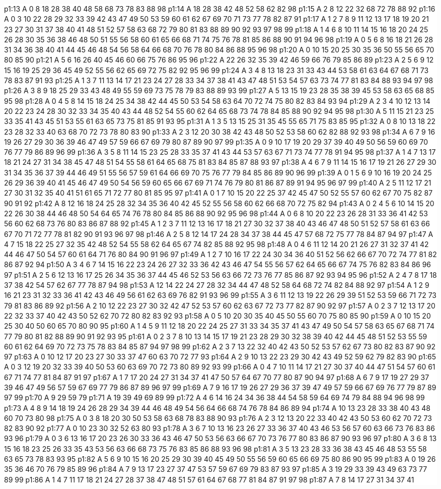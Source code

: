 p1:13 A 0 8 18 28 38 40 48 58 68 73 78 83 88 98 p1:14 A 18 28 38 42 48 52 58 62 82 98 p1:15 A 2 8 12 22 32 68 72 78 88 92 p1:16 A 0 3 10 22 28 29 32 33 39 42 43 47 49 50 53 59 60 61 62 67 69 70 71 73 77 78 82 87 91 p1:17 A 1 2 7 8 9 11 12 13 17 18 19 20 21 23 27 30 31 37 38 40 41 48 51 52 57 58 63 68 72 79 80 81 83 88 89 90 92 93 97 98 99 p1:18 A 1 4 6 8 10 11 14 15 16 18 20 24 25 26 28 30 35 36 38 46 48 50 51 55 56 58 60 61 65 66 68 71 74 75 76 78 81 85 86 88 90 91 94 96 98 p1:19 A 0 5 6 8 16 18 21 26 28 31 34 36 38 40 41 44 45 46 48 54 56 58 64 66 68 70 76 78 80 84 86 88 95 96 98 p1:20 A 0 10 15 20 25 30 35 36 50 55 56 65 70 80 85 90 p1:21 A 5 6 16 26 40 45 46 60 66 75 76 86 95 96 p1:22 A 22 26 32 35 39 42 46 59 66 76 79 85 86 89 p1:23 A 2 5 6 9 12 15 16 19 25 29 36 45 49 52 55 56 62 65 69 72 75 82 92 95 96 99 p1:24 A 3 4 8 13 18 23 31 33 43 44 53 58 61 63 64 67 68 71 73 78 83 87 91 93 p1:25 A 1 3 7 11 13 14 17 21 23 24 27 28 33 34 37 38 41 43 47 48 51 53 54 57 63 73 74 77 81 83 84 88 93 94 97 98 p1:26 A 3 8 9 18 25 29 33 43 48 49 55 59 69 73 75 78 79 83 88 89 93 99 p1:27 A 5 13 15 19 23 28 35 38 39 45 53 58 63 65 68 85 95 98 p1:28 A 0 4 5 8 14 15 18 24 25 34 38 42 44 45 50 53 54 58 63 64 70 72 74 75 80 82 83 84 93 94 p1:29 A 2 3 4 10 12 13 14 20 22 23 24 28 30 32 33 34 35 40 43 44 48 52 54 55 60 62 64 65 68 73 74 78 84 85 88 90 92 94 95 98 p1:30 A 5 11 15 21 23 25 33 35 41 43 45 51 53 55 61 63 65 73 75 81 85 91 93 95 p1:31 A 1 3 5 13 15 25 31 35 45 55 65 71 75 83 85 95 p1:32 A 0 8 10 13 18 22 23 28 32 33 40 63 68 70 72 73 78 80 83 90 p1:33 A 2 3 12 20 30 38 42 43 48 50 52 53 58 60 62 82 88 92 93 98 p1:34 A 6 7 9 16 19 26 27 29 30 36 39 46 47 49 57 59 66 67 69 79 80 87 89 90 97 99 p1:35 A 0 9 10 17 19 20 29 37 39 40 49 50 56 59 60 69 70 76 77 79 86 89 96 99 p1:36 A 3 5 8 11 14 15 23 25 28 33 35 37 41 43 44 53 57 63 67 71 73 74 77 78 91 94 95 98 p1:37 A 1 4 7 13 17 18 21 24 27 31 34 38 45 47 48 51 54 55 58 61 64 65 68 75 81 83 84 85 87 88 93 97 p1:38 A 4 6 7 9 11 14 15 16 17 19 21 26 27 29 30 31 34 35 36 37 39 44 46 49 51 55 56 57 59 61 64 66 69 70 75 76 77 79 84 85 86 89 90 96 99 p1:39 A 0 1 5 6 9 10 16 19 20 24 25 26 29 36 39 40 41 45 46 47 49 50 54 56 59 60 65 66 67 69 71 74 76 79 80 81 86 87 89 91 94 95 96 97 99 p1:40 A 2 5 11 12 17 21 27 30 31 32 35 40 41 51 61 65 71 72 77 80 81 85 95 97 p1:41 A 0 1 7 10 15 20 22 25 37 42 45 47 50 52 55 57 60 62 67 70 75 82 87 90 91 92 p1:42 A 8 12 16 18 24 25 28 32 34 35 36 40 42 45 52 55 56 58 60 62 66 68 70 72 75 82 94 p1:43 A 0 2 4 5 6 10 14 15 20 22 26 30 38 44 46 48 50 54 64 65 74 76 78 80 84 85 86 88 90 92 95 96 98 p1:44 A 0 6 8 10 20 22 23 26 28 31 33 36 41 42 53 56 60 62 68 73 76 80 83 86 87 88 92 p1:45 A 1 2 3 7 11 12 13 16 17 18 21 27 30 32 37 38 40 43 46 47 48 50 51 52 57 58 61 63 66 67 70 71 72 77 78 81 82 90 91 93 96 97 98 p1:46 A 2 5 8 12 14 17 24 28 34 37 38 44 45 47 57 68 72 75 77 78 84 87 94 97 p1:47 A 4 7 15 18 22 25 27 32 35 42 48 52 54 55 58 62 64 65 67 74 82 85 88 92 95 98 p1:48 A 0 4 6 11 12 14 20 21 26 27 31 32 37 41 42 44 46 47 50 54 57 60 61 64 71 76 80 84 90 91 96 97 p1:49 A 1 2 7 10 16 17 22 24 30 34 36 40 51 52 56 62 66 67 70 72 74 77 81 82 86 87 92 94 p1:50 A 3 4 6 7 14 15 16 22 23 24 26 27 32 33 36 42 43 46 47 54 55 56 57 62 64 65 66 67 74 75 76 82 83 84 86 96 97 p1:51 A 2 5 6 12 13 16 17 25 26 34 35 36 37 44 45 46 52 53 56 63 66 72 73 76 77 85 86 87 92 93 94 95 96 p1:52 A 2 4 7 8 17 18 37 38 42 54 57 62 67 77 78 87 94 98 p1:53 A 12 14 22 24 27 28 32 34 44 47 48 52 58 64 68 72 74 82 84 88 92 97 p1:54 A 1 2 9 16 21 23 31 32 33 36 41 42 43 46 49 56 61 62 63 69 76 82 91 93 96 99 p1:55 A 3 6 11 12 13 19 22 26 29 39 51 52 53 59 66 71 72 73 79 81 83 86 89 92 p1:56 A 2 10 12 22 23 27 30 32 42 47 52 53 57 60 62 63 67 72 73 77 82 87 90 92 97 p1:57 A 0 2 3 7 12 13 17 20 22 32 33 37 40 42 43 50 52 62 70 72 80 82 83 92 93 p1:58 A 0 5 10 20 30 35 40 45 50 55 60 70 75 80 85 90 p1:59 A 0 10 15 20 25 30 40 50 60 65 70 80 90 95 p1:60 A 1 4 5 9 11 12 18 20 22 24 25 27 31 33 34 35 37 41 43 47 49 50 54 57 58 63 65 67 68 71 74 77 79 80 81 82 88 89 90 91 92 93 95 p1:61 A 0 2 3 7 8 10 13 14 15 17 19 21 23 28 29 30 32 38 39 40 42 44 45 48 51 52 53 55 59 60 61 62 64 69 70 72 73 75 78 83 84 85 87 94 97 98 99 p1:62 A 2 3 7 13 22 32 40 42 43 50 52 53 57 62 67 73 80 82 83 87 90 92 97 p1:63 A 0 10 12 17 20 23 27 30 33 37 47 60 63 70 72 77 93 p1:64 A 2 9 10 13 22 23 29 30 42 43 49 52 59 62 79 82 83 90 p1:65 A 0 3 12 19 20 32 33 39 40 50 53 60 63 69 70 72 73 80 89 92 93 99 p1:66 A 0 4 7 10 11 14 17 21 27 30 37 40 44 47 51 54 57 60 61 67 71 74 77 81 84 87 91 97 p1:67 A 1 7 17 20 24 27 31 34 37 41 47 50 57 64 67 70 77 80 87 90 94 97 p1:68 A 6 7 9 17 19 27 29 37 39 46 47 49 56 57 59 67 69 77 79 86 87 89 96 97 99 p1:69 A 7 9 16 17 19 26 27 29 36 37 39 47 49 57 59 66 67 69 76 77 79 87 89 97 99 p1:70 A 9 29 59 79 p1:71 A 19 39 49 69 89 99 p1:72 A 4 6 14 16 24 34 36 38 44 54 58 59 64 69 74 79 84 88 94 96 98 99 p1:73 A 4 8 9 14 18 19 24 26 28 29 34 39 44 46 48 49 54 56 64 66 68 74 76 78 84 86 89 94 p1:74 A 10 13 23 28 33 38 40 43 48 60 70 73 80 98 p1:75 A 0 3 8 18 20 30 50 53 58 63 68 78 83 88 90 93 p1:76 A 2 3 12 13 20 22 33 40 42 43 50 53 60 62 70 72 73 82 83 90 92 p1:77 A 0 10 23 30 32 52 63 80 93 p1:78 A 3 6 7 10 13 16 23 26 27 33 36 37 40 43 46 53 56 57 60 63 66 73 76 83 86 93 96 p1:79 A 0 3 6 13 16 17 20 23 26 30 33 36 43 46 47 50 53 56 63 66 67 70 73 76 77 80 83 86 87 90 93 96 97 p1:80 A 3 6 8 13 15 16 18 23 25 26 33 35 43 53 56 63 66 68 73 75 76 83 85 86 88 93 96 98 p1:81 A 3 5 13 23 28 33 36 38 43 45 46 48 53 55 58 63 65 73 78 83 93 95 p1:82 A 5 6 9 10 15 16 20 25 29 30 39 40 45 49 50 55 56 59 60 65 66 69 75 80 86 90 95 99 p1:83 A 0 19 26 35 36 46 70 76 79 85 89 96 p1:84 A 7 9 13 17 23 27 37 47 53 57 59 67 69 79 83 87 93 97 p1:85 A 3 19 29 33 39 43 49 63 73 77 89 99 p1:86 A 1 4 7 11 17 18 21 24 27 28 37 38 47 48 51 57 61 64 67 68 77 81 84 87 91 97 98 p1:87 A 7 8 14 17 27 31 34 37 41